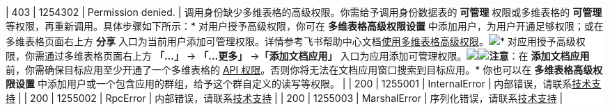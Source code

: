| 403        | 1254302 | Permission denied.                        | 调用身份缺少多维表格的高级权限。你需给予调用身份数据表的 **可管理** 权限或多维表格的 **可管理** 等权限，再重新调用。具体步骤如下所示：* 对用户授予高级权限，你可在 **多维表格高级权限设置** 中添加用户，为用户开通足够权限；或在多维表格页面右上方 **分享** 入口为当前用户添加可管理权限。详情参考飞书帮助中心文档[使用多维表格高级权限](https://www.feishu.cn/hc/zh-CN/articles/588604550568-%E4%BD%BF%E7%94%A8%E5%A4%9A%E7%BB%B4%E8%A1%A8%E6%A0%BC%E9%AB%98%E7%BA%A7%E6%9D%83%E9%99%90)。![](https://sf3-cn.feishucdn.com/obj/open-platform-opendoc/df3911b4f747d75914f35a46962d667d_dAsfLjv3QC.png?height=546&lazyload=true&maxWidth=550)* 对应用授予高级权限，你需通过多维表格页面右上方 **「...」** -> **「...更多」** ->**「添加文档应用」** 入口为应用添加可管理权限。![](https://sf3-cn.feishucdn.com/obj/open-platform-opendoc/22c027f63c540592d3ca8f41d48bb107_CSas7OYJBR.png?height=1994&lazyload=true&maxWidth=550&width=3278)![](https://sf3-cn.feishucdn.com/obj/open-platform-opendoc/9f3353931fafeea16a39f0eb887db175_0tjzC9P3zU.png?height=728&lazyload=true&maxWidth=550&width=890)​**注意**​：在 **添加文档应用** 前，你需确保目标应用至少开通了一个多维表格的 [API 权限](https://open.feishu.cn/document/ukTMukTMukTM/uYTM5UjL2ETO14iNxkTN/scope-list)。否则你将无法在文档应用窗口搜索到目标应用。* 你也可以在 **多维表格高级权限设置** 中添加用户或一个包含应用的群组，给予这个群自定义的读写等权限。 |
| 200        | 1255001 | InternalError                             | 内部错误，请联系[技术支持](https://applink.feishu.cn/TLJpeNdW)                                                                                                                                                                                                                                                                                                                                                                                                                                                                                                                                                                                                                                                                                                                                                                                                                                                                                                                                                                                                                                                                                                                                                                                                                                                                                                                                                                                                                    |
| 200        | 1255002 | RpcError                                  | 内部错误，请联系[技术支持](https://applink.feishu.cn/TLJpeNdW)                                                                                                                                                                                                                                                                                                                                                                                                                                                                                                                                                                                                                                                                                                                                                                                                                                                                                                                                                                                                                                                                                                                                                                                                                                                                                                                                                                                                                    |
| 200        | 1255003 | MarshalError                              | 序列化错误，请联系[技术支持](https://applink.feishu.cn/TLJpeNdW)                                                                                                                                                                                                                                                                                                                                                                                                                                                                                                                                                                                                                                                                                                                                                                                                                                                                                                                                                                                                                                                                                                                                                                                                                                                                                                                                                                                                                  |